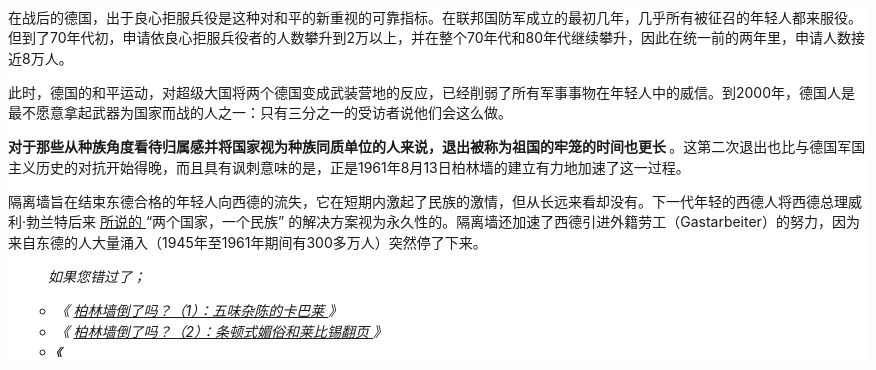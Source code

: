   </figure>
  <p class="graf graf--p">
   在战后的德国，出于良心拒服兵役是这种对和平的新重视的可靠指标。在联邦国防军成立的最初几年，几乎所有被征召的年轻人都来服役。但到了70年代初，申请依良心拒服兵役者的人数攀升到2万以上，并在整个70年代和80年代继续攀升，因此在统一前的两年里，申请人数接近8万人。
  </p>
  <p class="graf graf--p">
   此时，德国的和平运动，对超级大国将两个德国变成武装营地的反应，已经削弱了所有军事事物在年轻人中的威信。到2000年，德国人是最不愿意拿起武器为国家而战的人之一：只有三分之一的受访者说他们会这么做。
  </p>
  <p class="graf graf--p">
   <strong class="markup--strong markup--p-strong">
    对于那些从种族角度看待归属感并将国家视为种族同质单位的人来说，退出被称为祖国的牢笼的时间也更长
   </strong>
   。这第二次退出也比与德国军国主义历史的对抗开始得晚，而且具有讽刺意味的是，正是1961年8月13日柏林墙的建立有力地加速了这一过程。
  </p>
  <p class="graf graf--p">
   隔离墙旨在结束东德合格的年轻人向西德的流失，它在短期内激起了民族的激情，但从长远来看却没有。下一代年轻的西德人将西德总理威利·勃兰特后来
   <a class="markup--anchor markup--p-anchor" data-href="https://ghdi.ghi-dc.org/sub_document.cfm?document_id=168" href="https://ghdi.ghi-dc.org/sub_document.cfm?document_id=168" rel="noopener" target="_blank">
    所说的
   </a>
   “两个国家，一个民族” 的解决方案视为永久性的。隔离墙还加速了西德引进外籍劳工（Gastarbeiter）的努力，因为来自东德的人大量涌入（1945年至1961年期间有300多万人）突然停了下来。
  </p>
  <p class="graf graf--p" style="padding-left: 40px;">
   <em class="markup--em markup--p-em">
    如果您错过了；
   </em>
  </p>
  <ul>
   <li style="list-style-type: none;">
    <ul class="postList">
     <li class="graf graf--li">
      <em class="markup--em markup--li-em">
       《
      </em>
      <a class="markup--anchor markup--li-anchor" data-href="https://iyouport.substack.com/p/1-56c" href="https://iyouport.substack.com/p/1-56c" rel="noopener" target="_blank">
       <em class="markup--em markup--li-em">
        柏林墙倒了吗？（1）：五味杂陈的卡巴莱
       </em>
      </a>
      <em class="markup--em markup--li-em">
       》
      </em>
     </li>
     <li class="graf graf--li">
      <em class="markup--em markup--li-em">
       《
      </em>
      <a class="markup--anchor markup--li-anchor" data-href="https://iyouport.substack.com/p/2-acf" href="https://iyouport.substack.com/p/2-acf" rel="noopener" target="_blank">
       <em class="markup--em markup--li-em">
        柏林墙倒了吗？（2）：条顿式媚俗和莱比锡翻页
       </em>
      </a>
      <em class="markup--em markup--li-em">
       》
      </em>
     </li>
     <li class="graf graf--li">
      <em class="markup--em markup--li-em">
       《
      </em>